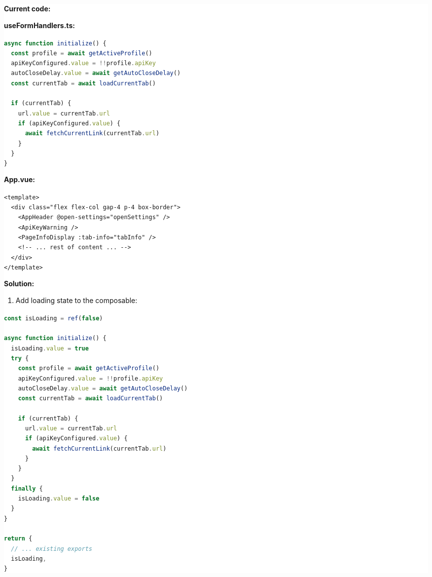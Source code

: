 **Current code:**

**useFormHandlers.ts:**
```typescript
async function initialize() {
  const profile = await getActiveProfile()
  apiKeyConfigured.value = !!profile.apiKey
  autoCloseDelay.value = await getAutoCloseDelay()
  const currentTab = await loadCurrentTab()

  if (currentTab) {
    url.value = currentTab.url
    if (apiKeyConfigured.value) {
      await fetchCurrentLink(currentTab.url)
    }
  }
}
```

**App.vue:**
```vue
<template>
  <div class="flex flex-col gap-4 p-4 box-border">
    <AppHeader @open-settings="openSettings" />
    <ApiKeyWarning />
    <PageInfoDisplay :tab-info="tabInfo" />
    <!-- ... rest of content ... -->
  </div>
</template>
```

**Solution:**

1. Add loading state to the composable:
```typescript
const isLoading = ref(false)

async function initialize() {
  isLoading.value = true
  try {
    const profile = await getActiveProfile()
    apiKeyConfigured.value = !!profile.apiKey
    autoCloseDelay.value = await getAutoCloseDelay()
    const currentTab = await loadCurrentTab()

    if (currentTab) {
      url.value = currentTab.url
      if (apiKeyConfigured.value) {
        await fetchCurrentLink(currentTab.url)
      }
    }
  }
  finally {
    isLoading.value = false
  }
}

return {
  // ... existing exports
  isLoading,
}
```
